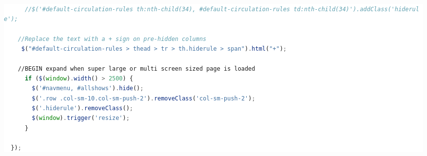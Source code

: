 ```javascript
      //$('#default-circulation-rules th:nth-child(34), #default-circulation-rules td:nth-child(34)').addClass('hiderule');

    //Replace the text with a + sign on pre-hidden columns
     $("#default-circulation-rules > thead > tr > th.hiderule > span").html("+");

    //BEGIN expand when super large or multi screen sized page is loaded
      if ($(window).width() > 2500) {
        $('#navmenu, #allshows').hide();
        $('.row .col-sm-10.col-sm-push-2').removeClass('col-sm-push-2');
        $('.hiderule').removeClass();
        $(window).trigger('resize');
      }

  });

```
